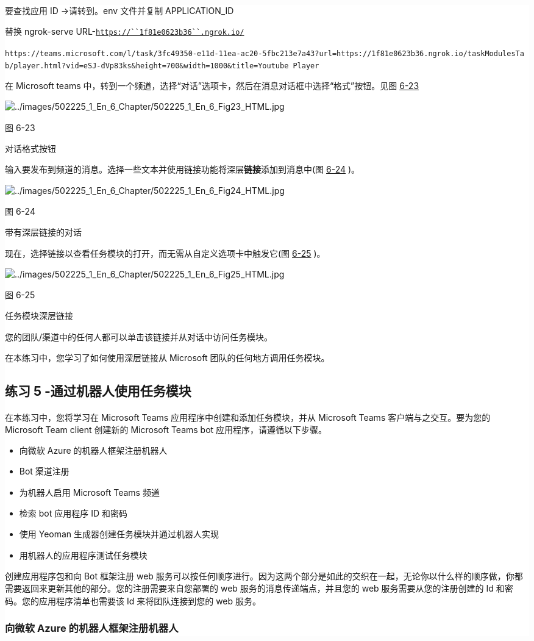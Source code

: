 要查找应用 ID ->请转到。env 文件并复制 APPLICATION_ID

替换 ngrok-serve URL-[`https://``1f81e0623b36``.ngrok.io/`](https://1f81e0623b36.ngrok.io/)

```
https://teams.microsoft.com/l/task/3fc49350-e11d-11ea-ac20-5fbc213e7a43?url=https://1f81e0623b36.ngrok.io/taskModulesTab/player.html?vid=eSJ-dVp83ks&height=700&width=1000&title=Youtube Player

```

在 Microsoft teams 中，转到一个频道，选择“对话”选项卡，然后在消息对话框中选择“格式”按钮。见图 [6-23](#Fig23)

![../images/502225_1_En_6_Chapter/502225_1_En_6_Fig23_HTML.jpg](../images/502225_1_En_6_Chapter/502225_1_En_6_Fig23_HTML.jpg)

图 6-23

对话格式按钮

输入要发布到频道的消息。选择一些文本并使用链接功能将深层**链接**添加到消息中(图 [6-24](#Fig24) )。

![../images/502225_1_En_6_Chapter/502225_1_En_6_Fig24_HTML.jpg](../images/502225_1_En_6_Chapter/502225_1_En_6_Fig24_HTML.jpg)

图 6-24

带有深层链接的对话

现在，选择链接以查看任务模块的打开，而无需从自定义选项卡中触发它(图 [6-25](#Fig25) )。

![../images/502225_1_En_6_Chapter/502225_1_En_6_Fig25_HTML.jpg](../images/502225_1_En_6_Chapter/502225_1_En_6_Fig25_HTML.jpg)

图 6-25

任务模块深层链接

您的团队/渠道中的任何人都可以单击该链接并从对话中访问任务模块。

在本练习中，您学习了如何使用深层链接从 Microsoft 团队的任何地方调用任务模块。

## 练习 5 -通过机器人使用任务模块

在本练习中，您将学习在 Microsoft Teams 应用程序中创建和添加任务模块，并从 Microsoft Teams 客户端与之交互。要为您的 Microsoft Team client 创建新的 Microsoft Teams bot 应用程序，请遵循以下步骤。

*   向微软 Azure 的机器人框架注册机器人

*   Bot 渠道注册

*   为机器人启用 Microsoft Teams 频道

*   检索 bot 应用程序 ID 和密码

*   使用 Yeoman 生成器创建任务模块并通过机器人实现

*   用机器人的应用程序测试任务模块

创建应用程序包和向 Bot 框架注册 web 服务可以按任何顺序进行。因为这两个部分是如此的交织在一起，无论你以什么样的顺序做，你都需要返回来更新其他的部分。您的注册需要来自您部署的 web 服务的消息传递端点，并且您的 web 服务需要从您的注册创建的 Id 和密码。您的应用程序清单也需要该 Id 来将团队连接到您的 web 服务。

### 向微软 Azure 的机器人框架注册机器人
